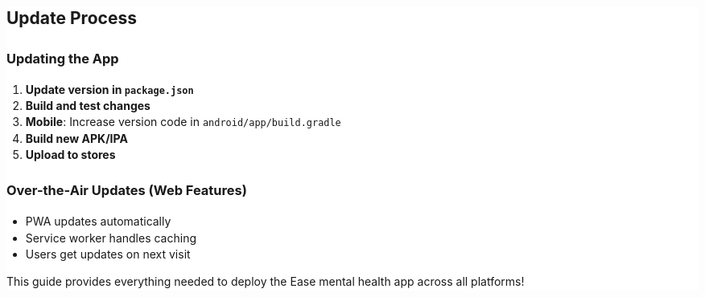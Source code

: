 ## Update Process

### Updating the App

1. **Update version in `package.json`**
2. **Build and test changes**
3. **Mobile**: Increase version code in `android/app/build.gradle`
4. **Build new APK/IPA**
5. **Upload to stores**

### Over-the-Air Updates (Web Features)

- PWA updates automatically
- Service worker handles caching
- Users get updates on next visit

This guide provides everything needed to deploy the Ease mental health app across all platforms!